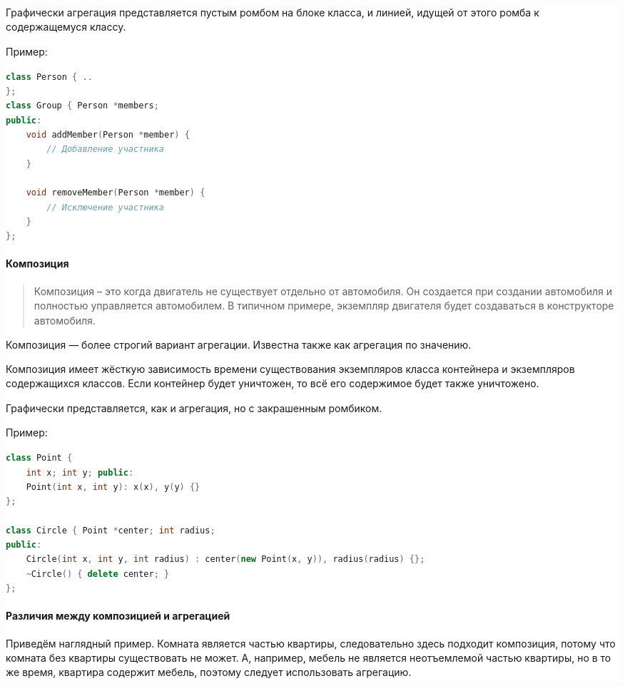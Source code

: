 Графически агрегация представляется пустым ромбом на блоке класса, и линией, идущей от этого ромба к содержащемуся классу.

Пример:

```c++
class Person { ..
};
class Group { Person *members;
public:
    void addMember(Person *member) {
        // Добавление участника
    }

    void removeMember(Person *member) {
        // Исключение участника
    }
};
```

#### Композиция

> Композиция – это когда двигатель не существует отдельно от автомобиля. Он создается при создании автомобиля и полностью управляется автомобилем. В типичном примере, экземпляр двигателя будет создаваться в конструкторе автомобиля.

Композиция — более строгий вариант агрегации. Известна также как агрегация по значению.

Композиция имеет жёсткую зависимость времени существования экземпляров класса контейнера и экземпляров содержащихся классов. Если контейнер будет уничтожен, то всё его содержимое будет также уничтожено.

Графически представляется, как и агрегация, но с закрашенным ромбиком.

Пример:

```c++
class Point {
    int x; int y; public:
    Point(int x, int y): x(x), y(y) {}
};

class Circle { Point *center; int radius;
public:
    Circle(int x, int y, int radius) : center(new Point(x, y)), radius(radius) {};
    ~Circle() { delete center; }
};
```

#### Различия между композицией и агрегацией

Приведём наглядный пример. Комната является частью квартиры, следовательно здесь подходит композиция, потому что комната без квартиры существовать не может. А, например, мебель не является неотъемлемой частью квартиры, но в то же время, квартира содержит мебель, поэтому следует использовать агрегацию.
